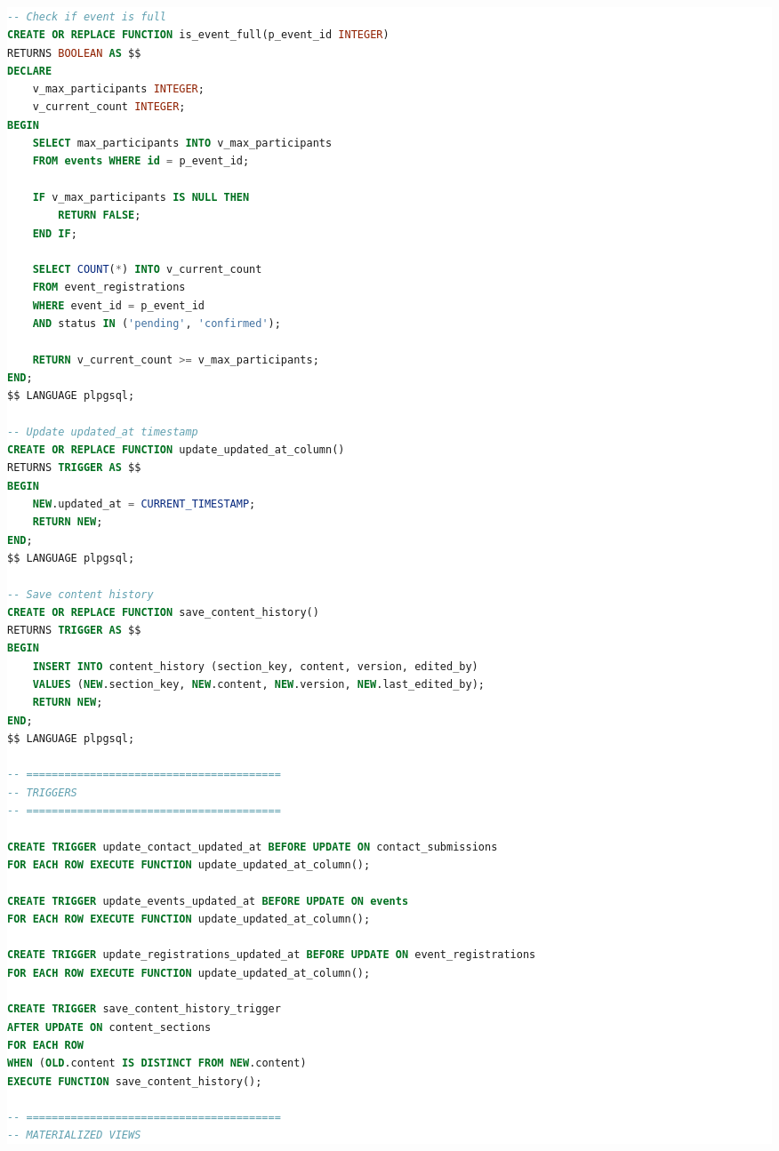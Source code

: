 ```sql
-- Check if event is full
CREATE OR REPLACE FUNCTION is_event_full(p_event_id INTEGER)
RETURNS BOOLEAN AS $$
DECLARE
    v_max_participants INTEGER;
    v_current_count INTEGER;
BEGIN
    SELECT max_participants INTO v_max_participants
    FROM events WHERE id = p_event_id;

    IF v_max_participants IS NULL THEN
        RETURN FALSE;
    END IF;

    SELECT COUNT(*) INTO v_current_count
    FROM event_registrations
    WHERE event_id = p_event_id
    AND status IN ('pending', 'confirmed');

    RETURN v_current_count >= v_max_participants;
END;
$$ LANGUAGE plpgsql;

-- Update updated_at timestamp
CREATE OR REPLACE FUNCTION update_updated_at_column()
RETURNS TRIGGER AS $$
BEGIN
    NEW.updated_at = CURRENT_TIMESTAMP;
    RETURN NEW;
END;
$$ LANGUAGE plpgsql;

-- Save content history
CREATE OR REPLACE FUNCTION save_content_history()
RETURNS TRIGGER AS $$
BEGIN
    INSERT INTO content_history (section_key, content, version, edited_by)
    VALUES (NEW.section_key, NEW.content, NEW.version, NEW.last_edited_by);
    RETURN NEW;
END;
$$ LANGUAGE plpgsql;

-- ========================================
-- TRIGGERS
-- ========================================

CREATE TRIGGER update_contact_updated_at BEFORE UPDATE ON contact_submissions
FOR EACH ROW EXECUTE FUNCTION update_updated_at_column();

CREATE TRIGGER update_events_updated_at BEFORE UPDATE ON events
FOR EACH ROW EXECUTE FUNCTION update_updated_at_column();

CREATE TRIGGER update_registrations_updated_at BEFORE UPDATE ON event_registrations
FOR EACH ROW EXECUTE FUNCTION update_updated_at_column();

CREATE TRIGGER save_content_history_trigger
AFTER UPDATE ON content_sections
FOR EACH ROW
WHEN (OLD.content IS DISTINCT FROM NEW.content)
EXECUTE FUNCTION save_content_history();

-- ========================================
-- MATERIALIZED VIEWS
```